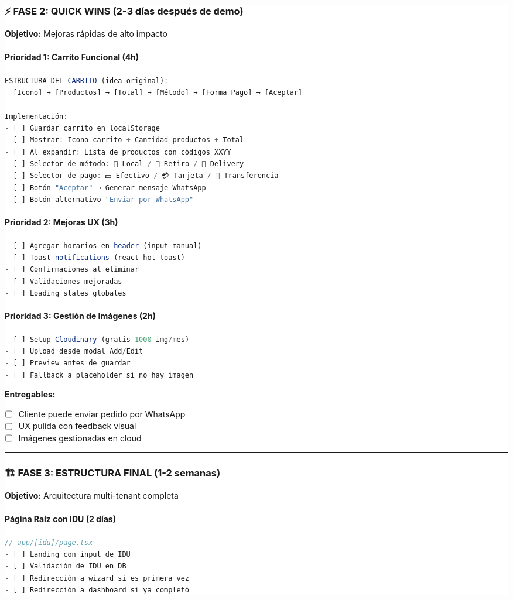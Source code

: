 
### ⚡ **FASE 2: QUICK WINS (2-3 días después de demo)**

**Objetivo:** Mejoras rápidas de alto impacto

#### **Prioridad 1: Carrito Funcional (4h)**
```typescript
ESTRUCTURA DEL CARRITO (idea original):
  [Icono] → [Productos] → [Total] → [Método] → [Forma Pago] → [Aceptar]

Implementación:
- [ ] Guardar carrito en localStorage
- [ ] Mostrar: Icono carrito + Cantidad productos + Total
- [ ] Al expandir: Lista de productos con códigos XXYY
- [ ] Selector de método: 📍 Local / 🚶 Retiro / 🚚 Delivery
- [ ] Selector de pago: 💵 Efectivo / 💳 Tarjeta / 📱 Transferencia
- [ ] Botón "Aceptar" → Generar mensaje WhatsApp
- [ ] Botón alternativo "Enviar por WhatsApp"
```

#### **Prioridad 2: Mejoras UX (3h)**
```typescript
- [ ] Agregar horarios en header (input manual)
- [ ] Toast notifications (react-hot-toast)
- [ ] Confirmaciones al eliminar
- [ ] Validaciones mejoradas
- [ ] Loading states globales
```

#### **Prioridad 3: Gestión de Imágenes (2h)**
```typescript
- [ ] Setup Cloudinary (gratis 1000 img/mes)
- [ ] Upload desde modal Add/Edit
- [ ] Preview antes de guardar
- [ ] Fallback a placeholder si no hay imagen
```

**Entregables:**
- [ ] Cliente puede enviar pedido por WhatsApp
- [ ] UX pulida con feedback visual
- [ ] Imágenes gestionadas en cloud

---

### 🏗️ **FASE 3: ESTRUCTURA FINAL (1-2 semanas)**

**Objetivo:** Arquitectura multi-tenant completa

#### **Página Raíz con IDU (2 días)**
```typescript
// app/[idu]/page.tsx
- [ ] Landing con input de IDU
- [ ] Validación de IDU en DB
- [ ] Redirección a wizard si es primera vez
- [ ] Redirección a dashboard si ya completó
```
